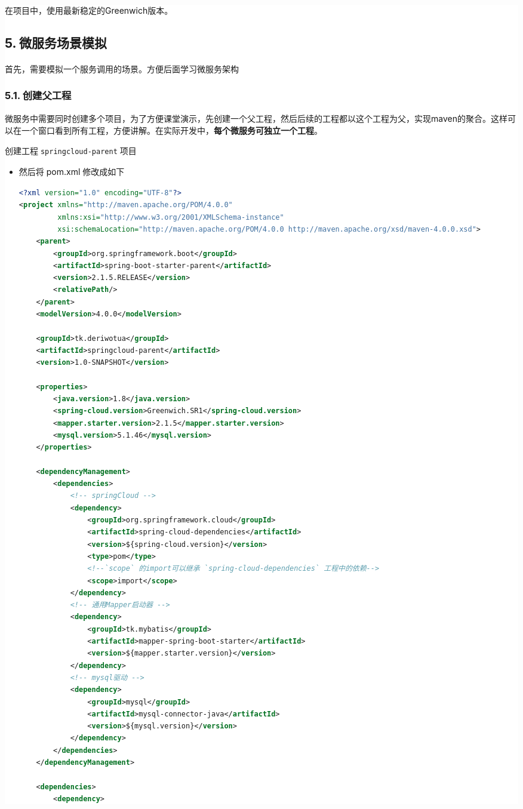 在项目中，使用最新稳定的Greenwich版本。

## 5. 微服务场景模拟
首先，需要模拟一个服务调用的场景。方便后面学习微服务架构
### 5.1. 创建父工程
微服务中需要同时创建多个项目，为了方便课堂演示，先创建一个父工程，然后后续的工程都以这个工程为父，实现maven的聚合。这样可以在一个窗口看到所有工程，方便讲解。在实际开发中，**每个微服务可独立一个工程**。

创建工程 `springcloud-parent` 项目
- 然后将 pom.xml 修改成如下
  ```xml
  <?xml version="1.0" encoding="UTF-8"?>
  <project xmlns="http://maven.apache.org/POM/4.0.0"
           xmlns:xsi="http://www.w3.org/2001/XMLSchema-instance"
           xsi:schemaLocation="http://maven.apache.org/POM/4.0.0 http://maven.apache.org/xsd/maven-4.0.0.xsd">
      <parent>
          <groupId>org.springframework.boot</groupId>
          <artifactId>spring-boot-starter-parent</artifactId>
          <version>2.1.5.RELEASE</version>
          <relativePath/>
      </parent>
      <modelVersion>4.0.0</modelVersion>
  
      <groupId>tk.deriwotua</groupId>
      <artifactId>springcloud-parent</artifactId>
      <version>1.0-SNAPSHOT</version>
  
      <properties>
          <java.version>1.8</java.version>
          <spring-cloud.version>Greenwich.SR1</spring-cloud.version>
          <mapper.starter.version>2.1.5</mapper.starter.version>
          <mysql.version>5.1.46</mysql.version>
      </properties>
  
      <dependencyManagement>
          <dependencies>
              <!-- springCloud -->
              <dependency>
                  <groupId>org.springframework.cloud</groupId>
                  <artifactId>spring-cloud-dependencies</artifactId>
                  <version>${spring-cloud.version}</version>
                  <type>pom</type>
                  <!--`scope` 的import可以继承 `spring-cloud-dependencies` 工程中的依赖-->
                  <scope>import</scope>
              </dependency>
              <!-- 通用Mapper启动器 -->
              <dependency>
                  <groupId>tk.mybatis</groupId>
                  <artifactId>mapper-spring-boot-starter</artifactId>
                  <version>${mapper.starter.version}</version>
              </dependency>
              <!-- mysql驱动 -->
              <dependency>
                  <groupId>mysql</groupId>
                  <artifactId>mysql-connector-java</artifactId>
                  <version>${mysql.version}</version>
              </dependency>
          </dependencies>
      </dependencyManagement>
  
      <dependencies>
          <dependency>
  ```